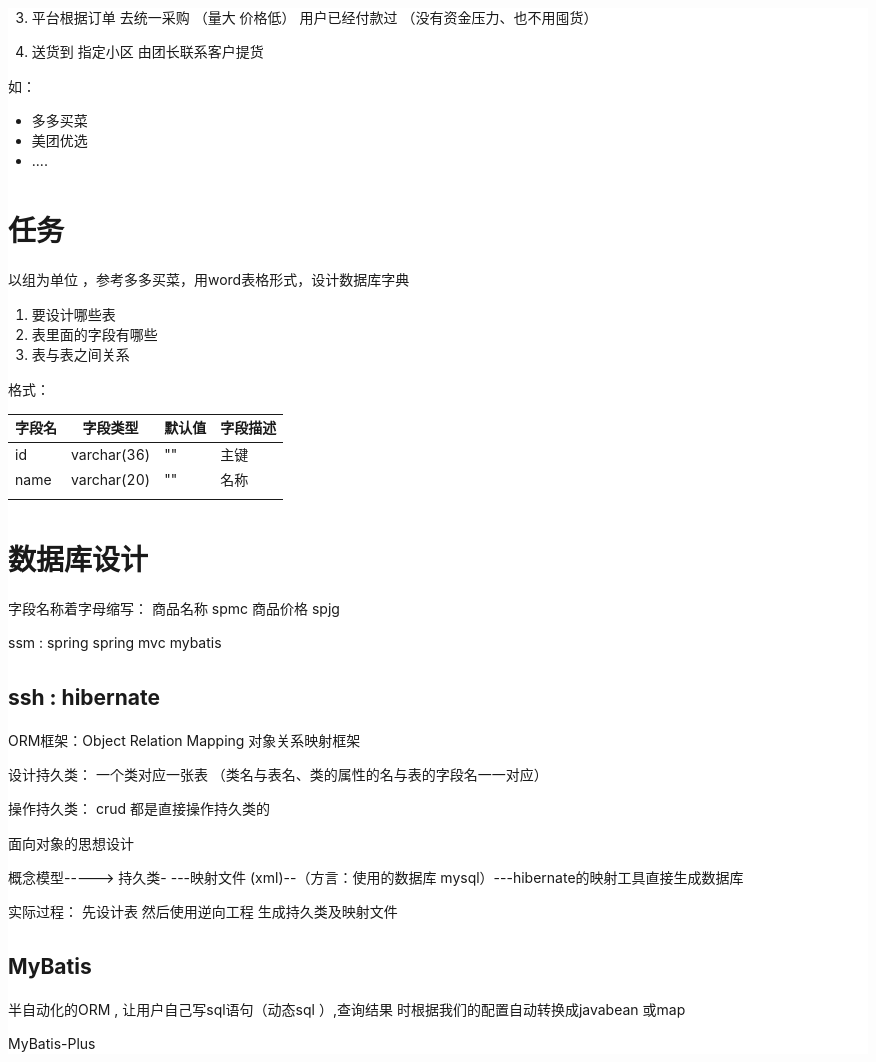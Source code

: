 3. 平台根据订单  去统一采购 （量大 价格低）  用户已经付款过  （没有资金压力、也不用囤货）

4. 送货到 指定小区  由团长联系客户提货 

如：

* 多多买菜
* 美团优选
* .... 

# 任务

以组为单位 ，参考多多买菜，用word表格形式，设计数据库字典  

1. 要设计哪些表 
2. 表里面的字段有哪些 
3. 表与表之间关系   

格式：

| 字段名 | 字段类型    | 默认值 | 字段描述 |
| ------ | ----------- | ------ | -------- |
| id     | varchar(36) | ""     | 主键     |
| name   | varchar(20) | ""     | 名称     |
|        |             |        |          |



# 数据库设计



字段名称着字母缩写：  商品名称  spmc    商品价格  spjg 

ssm :  spring  spring mvc  mybatis  

## ssh :     hibernate  

 ORM框架：Object Relation Mapping  对象关系映射框架  

 设计持久类： 一个类对应一张表   （类名与表名、类的属性的名与表的字段名一一对应）

 操作持久类： crud 都是直接操作持久类的 

面向对象的思想设计 

概念模型-----> 持久类-  ---映射文件 (xml)--（方言：使用的数据库 mysql）---hibernate的映射工具直接生成数据库 

实际过程： 先设计表 然后使用逆向工程  生成持久类及映射文件  

## MyBatis

半自动化的ORM  ,  让用户自己写sql语句（动态sql ）,查询结果 时根据我们的配置自动转换成javabean 或map  

MyBatis-Plus 

